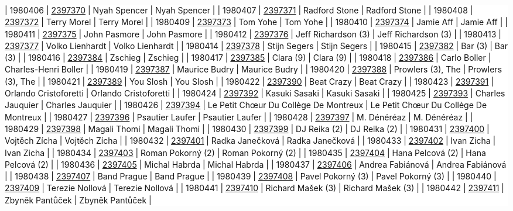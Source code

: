 | 1980406 | [2397370](https://www.discogs.com/artist/2397370) | Nyah Spencer | Nyah Spencer |
| 1980407 | [2397371](https://www.discogs.com/artist/2397371) | Radford Stone | Radford Stone |
| 1980408 | [2397372](https://www.discogs.com/artist/2397372) | Terry Morel | Terry Morel |
| 1980409 | [2397373](https://www.discogs.com/artist/2397373) | Tom Yohe | Tom Yohe |
| 1980410 | [2397374](https://www.discogs.com/artist/2397374) | Jamie Aff | Jamie Aff |
| 1980411 | [2397375](https://www.discogs.com/artist/2397375) | John Pasmore | John Pasmore |
| 1980412 | [2397376](https://www.discogs.com/artist/2397376) | Jeff Richardson (3) | Jeff Richardson (3) |
| 1980413 | [2397377](https://www.discogs.com/artist/2397377) | Volko Lienhardt | Volko Lienhardt |
| 1980414 | [2397378](https://www.discogs.com/artist/2397378) | Stijn Segers | Stijn Segers |
| 1980415 | [2397382](https://www.discogs.com/artist/2397382) | Bar (3) | Bar (3) |
| 1980416 | [2397384](https://www.discogs.com/artist/2397384) | Zschieg | Zschieg |
| 1980417 | [2397385](https://www.discogs.com/artist/2397385) | Clara (9) | Clara (9) |
| 1980418 | [2397386](https://www.discogs.com/artist/2397386) | Carlo Boller | Charles-Henri Boller |
| 1980419 | [2397387](https://www.discogs.com/artist/2397387) | Maurice Budry | Maurice Budry |
| 1980420 | [2397388](https://www.discogs.com/artist/2397388) | Prowlers (3), The | Prowlers (3), The |
| 1980421 | [2397389](https://www.discogs.com/artist/2397389) | You Slosh | You Slosh |
| 1980422 | [2397390](https://www.discogs.com/artist/2397390) | Beat Crazy | Beat Crazy |
| 1980423 | [2397391](https://www.discogs.com/artist/2397391) | Orlando Cristoforetti | Orlando Cristoforetti |
| 1980424 | [2397392](https://www.discogs.com/artist/2397392) | Kasuki Sasaki | Kasuki Sasaki |
| 1980425 | [2397393](https://www.discogs.com/artist/2397393) | Charles Jauquier | Charles Jauquier |
| 1980426 | [2397394](https://www.discogs.com/artist/2397394) | Le Petit Chœur Du Collège De Montreux | Le Petit Chœur Du Collège De Montreux |
| 1980427 | [2397396](https://www.discogs.com/artist/2397396) | Psautier Laufer | Psautier Laufer |
| 1980428 | [2397397](https://www.discogs.com/artist/2397397) | M. Dénéréaz | M. Dénéréaz |
| 1980429 | [2397398](https://www.discogs.com/artist/2397398) | Magali Thomi | Magali Thomi |
| 1980430 | [2397399](https://www.discogs.com/artist/2397399) | DJ Reika (2) | DJ Reika (2) |
| 1980431 | [2397400](https://www.discogs.com/artist/2397400) | Vojtěch Zícha | Vojtěch Zícha |
| 1980432 | [2397401](https://www.discogs.com/artist/2397401) | Radka Janečková | Radka Janečková |
| 1980433 | [2397402](https://www.discogs.com/artist/2397402) | Ivan Zicha | Ivan Zicha |
| 1980434 | [2397403](https://www.discogs.com/artist/2397403) | Roman Pokorný (2) | Roman Pokorný (2) |
| 1980435 | [2397404](https://www.discogs.com/artist/2397404) | Hana Pelcová (2) | Hana Pelcová (2) |
| 1980436 | [2397405](https://www.discogs.com/artist/2397405) | Michal Habrda | Michal Habrda |
| 1980437 | [2397406](https://www.discogs.com/artist/2397406) | Andrea Fabiánová | Andrea Fabiánová |
| 1980438 | [2397407](https://www.discogs.com/artist/2397407) | Band Prague | Band Prague |
| 1980439 | [2397408](https://www.discogs.com/artist/2397408) | Pavel Pokorný (3) | Pavel Pokorný (3) |
| 1980440 | [2397409](https://www.discogs.com/artist/2397409) | Terezie Nollová | Terezie Nollová |
| 1980441 | [2397410](https://www.discogs.com/artist/2397410) | Richard Mašek (3) | Richard Mašek (3) |
| 1980442 | [2397411](https://www.discogs.com/artist/2397411) | Zbyněk Pantůček | Zbyněk Pantůček |